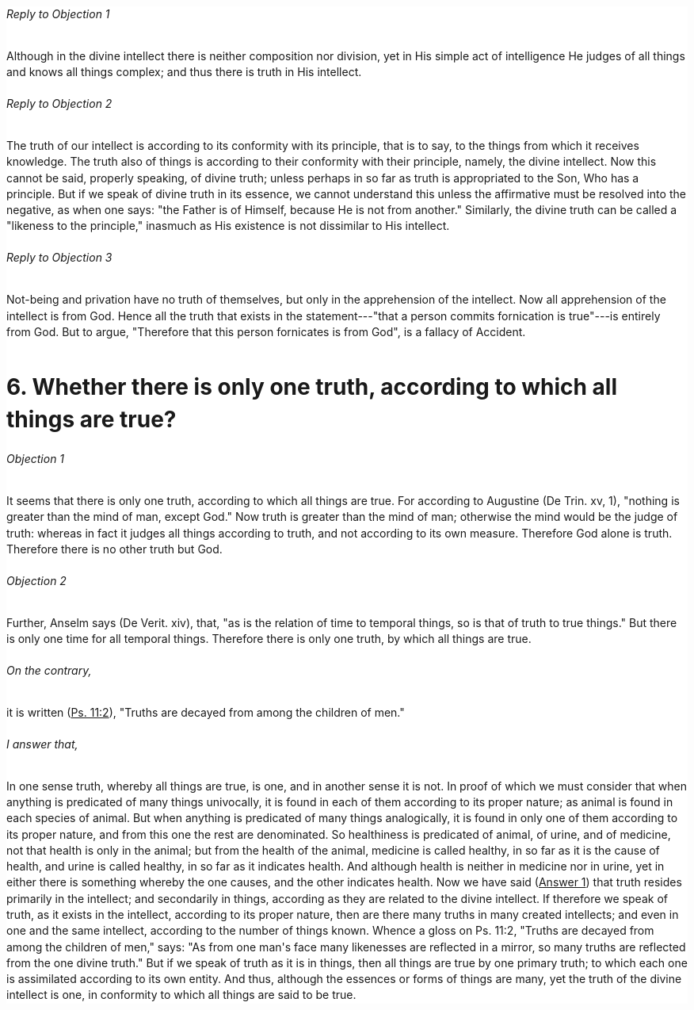 ###### Reply to Objection 1
Although in the divine intellect there is neither composition nor division, yet in His simple act of intelligence He judges of all things and knows all things complex; and thus there is truth in His intellect.  

###### Reply to Objection 2
The truth of our intellect is according to its conformity with its principle, that is to say, to the things from which it receives knowledge. The truth also of things is according to their conformity with their principle, namely, the divine intellect. Now this cannot be said, properly speaking, of divine truth; unless perhaps in so far as truth is appropriated to the Son, Who has a principle. But if we speak of divine truth in its essence, we cannot understand this unless the affirmative must be resolved into the negative, as when one says: "the Father is of Himself, because He is not from another." Similarly, the divine truth can be called a "likeness to the principle," inasmuch as His existence is not dissimilar to His intellect.  

###### Reply to Objection 3
Not-being and privation have no truth of themselves, but only in the apprehension of the intellect. Now all apprehension of the intellect is from God. Hence all the truth that exists in the statement---"that a person commits fornication is true"---is entirely from God. But to argue, "Therefore that this person fornicates is from God", is a fallacy of Accident.  




# 6. Whether there is only one truth, according to which all things are true? 

###### Objection 1
It seems that there is only one truth, according to which all things are true. For according to Augustine (De Trin. xv, 1), "nothing is greater than the mind of man, except God." Now truth is greater than the mind of man; otherwise the mind would be the judge of truth: whereas in fact it judges all things according to truth, and not according to its own measure. Therefore God alone is truth. Therefore there is no other truth but God.  

###### Objection 2
Further, Anselm says (De Verit. xiv), that, "as is the relation of time to temporal things, so is that of truth to true things." But there is only one time for all temporal things. Therefore there is only one truth, by which all things are true.  

###### On the contrary,
it is written ([Ps. 11:2](http://bible.gospelcom.net/bible?Ps++11:2)), "Truths are decayed from among the children of men."  

###### I answer that,
In one sense truth, whereby all things are true, is one, and in another sense it is not. In proof of which we must consider that when anything is predicated of many things univocally, it is found in each of them according to its proper nature; as animal is found in each species of animal. But when anything is predicated of many things analogically, it is found in only one of them according to its proper nature, and from this one the rest are denominated. So healthiness is predicated of animal, of urine, and of medicine, not that health is only in the animal; but from the health of the animal, medicine is called healthy, in so far as it is the cause of health, and urine is called healthy, in so far as it indicates health. And although health is neither in medicine nor in urine, yet in either there is something whereby the one causes, and the other indicates health. Now we have said ([Answer 1](#1.%20Whether%20truth%20resides%20only%20in%20the%20intellect?%20)) that truth resides primarily in the intellect; and secondarily in things, according as they are related to the divine intellect. If therefore we speak of truth, as it exists in the intellect, according to its proper nature, then are there many truths in many created intellects; and even in one and the same intellect, according to the number of things known. Whence a gloss on Ps. 11:2, "Truths are decayed from among the children of men," says: "As from one man's face many likenesses are reflected in a mirror, so many truths are reflected from the one divine truth." But if we speak of truth as it is in things, then all things are true by one primary truth; to which each one is assimilated according to its own entity. And thus, although the essences or forms of things are many, yet the truth of the divine intellect is one, in conformity to which all things are said to be true.  
